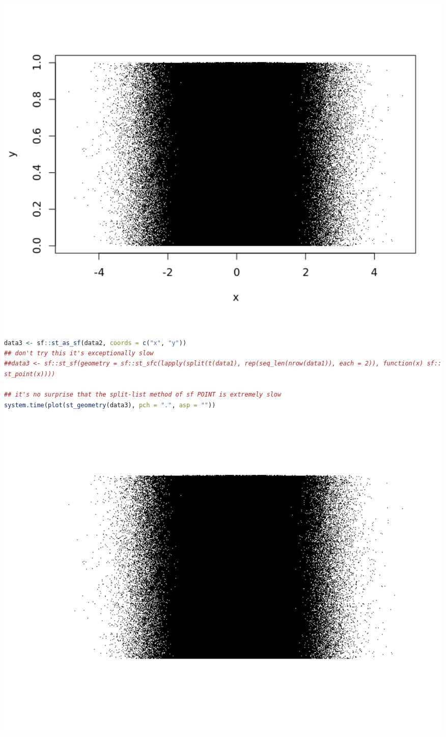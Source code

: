 <img src="man/figures/README-unnamed-chunk-1-3.png" width="100%" />

``` r

data3 <- sf::st_as_sf(data2, coords = c("x", "y"))
## don't try this it's exceptionally slow
##data3 <- sf::st_sf(geometry = sf::st_sfc(lapply(split(t(data1), rep(seq_len(nrow(data1)), each = 2)), function(x) sf::st_point(x))))

## it's no surprise that the split-list method of sf POINT is extremely slow
system.time(plot(st_geometry(data3), pch = ".", asp = ""))
```

<img src="man/figures/README-unnamed-chunk-1-4.png" width="100%" />
